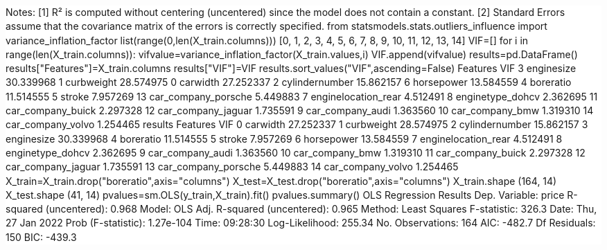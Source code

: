 
Notes:
[1] R² is computed without centering (uncentered) since the model does not contain a constant.
[2] Standard Errors assume that the covariance matrix of the errors is correctly specified.
from statsmodels.stats.outliers_influence import variance_inflation_factor
list(range(0,len(X_train.columns)))
[0, 1, 2, 3, 4, 5, 6, 7, 8, 9, 10, 11, 12, 13, 14]
VIF=[]
for i in range(len(X_train.columns)):
    vifvalue=variance_inflation_factor(X_train.values,i)
    VIF.append(vifvalue)
results=pd.DataFrame()
results["Features"]=X_train.columns
results["VIF"]=VIF
results.sort_values("VIF",ascending=False)
Features	VIF
3	enginesize	30.339968
1	curbweight	28.574975
0	carwidth	27.252337
2	cylindernumber	15.862157
6	horsepower	13.584559
4	boreratio	11.514555
5	stroke	7.957269
13	car_company_porsche	5.449883
7	enginelocation_rear	4.512491
8	enginetype_dohcv	2.362695
11	car_company_buick	2.297328
12	car_company_jaguar	1.735591
9	car_company_audi	1.363560
10	car_company_bmw	1.319310
14	car_company_volvo	1.254465
results
Features	VIF
0	carwidth	27.252337
1	curbweight	28.574975
2	cylindernumber	15.862157
3	enginesize	30.339968
4	boreratio	11.514555
5	stroke	7.957269
6	horsepower	13.584559
7	enginelocation_rear	4.512491
8	enginetype_dohcv	2.362695
9	car_company_audi	1.363560
10	car_company_bmw	1.319310
11	car_company_buick	2.297328
12	car_company_jaguar	1.735591
13	car_company_porsche	5.449883
14	car_company_volvo	1.254465
X_train=X_train.drop("boreratio",axis="columns")
X_test=X_test.drop("boreratio",axis="columns")
X_train.shape
(164, 14)
X_test.shape
(41, 14)
pvalues=sm.OLS(y_train,X_train).fit()
pvalues.summary()
OLS Regression Results
Dep. Variable:	price	R-squared (uncentered):	0.968
Model:	OLS	Adj. R-squared (uncentered):	0.965
Method:	Least Squares	F-statistic:	326.3
Date:	Thu, 27 Jan 2022	Prob (F-statistic):	1.27e-104
Time:	09:28:30	Log-Likelihood:	255.34
No. Observations:	164	AIC:	-482.7
Df Residuals:	150	BIC:	-439.3